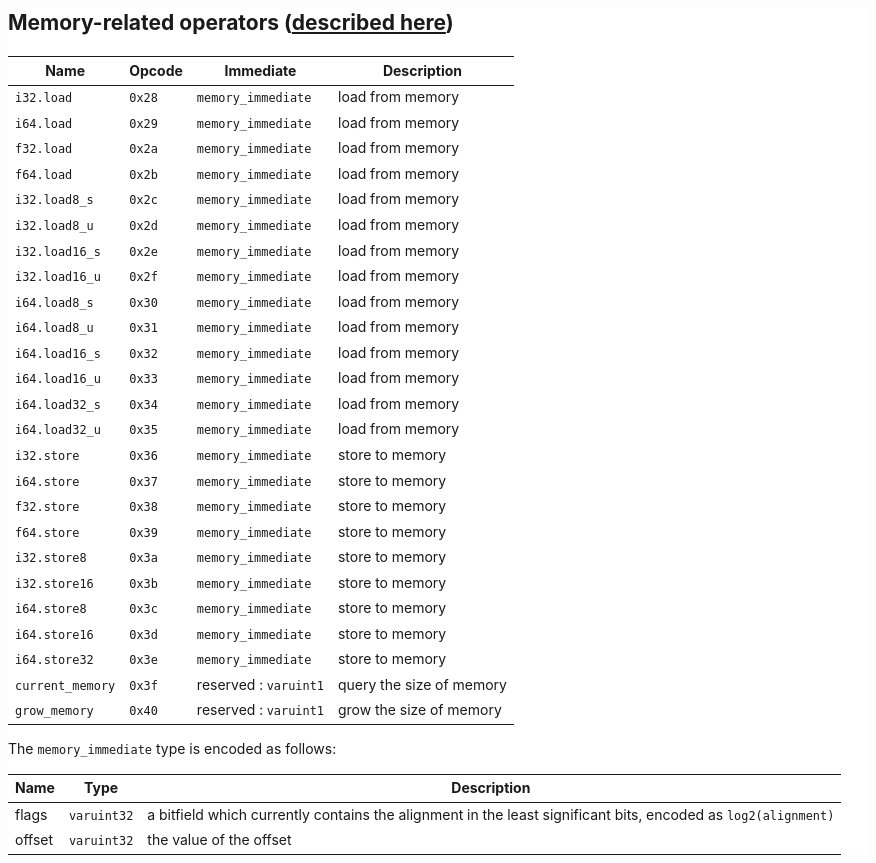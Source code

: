 ## Memory-related operators ([described here](Semantics.md#linear-memory-accesses))

| Name | Opcode | Immediate | Description |
| ---- | ---- | ---- | ---- |
| `i32.load` | `0x28` | `memory_immediate` | load from memory |
| `i64.load` | `0x29` | `memory_immediate` | load from memory |
| `f32.load` | `0x2a` | `memory_immediate` | load from memory |
| `f64.load` | `0x2b` | `memory_immediate` | load from memory |
| `i32.load8_s` | `0x2c` | `memory_immediate` | load from memory |
| `i32.load8_u` | `0x2d` | `memory_immediate` | load from memory  |
| `i32.load16_s` | `0x2e` | `memory_immediate` | load from memory |
| `i32.load16_u` | `0x2f` | `memory_immediate` | load from memory |
| `i64.load8_s` | `0x30` | `memory_immediate` | load from memory |
| `i64.load8_u` | `0x31` | `memory_immediate` | load from memory |
| `i64.load16_s` | `0x32` | `memory_immediate` | load from memory |
| `i64.load16_u` | `0x33` | `memory_immediate` | load from memory |
| `i64.load32_s` | `0x34` | `memory_immediate` | load from memory |
| `i64.load32_u` | `0x35` | `memory_immediate` | load from memory |
| `i32.store` | `0x36` | `memory_immediate` | store to memory |
| `i64.store` | `0x37` | `memory_immediate` | store to memory |
| `f32.store` | `0x38` | `memory_immediate` | store to memory |
| `f64.store` | `0x39` | `memory_immediate` | store to memory |
| `i32.store8` | `0x3a` | `memory_immediate` | store to memory |
| `i32.store16` | `0x3b` | `memory_immediate` | store to memory |
| `i64.store8` | `0x3c` | `memory_immediate` | store to memory |
| `i64.store16` | `0x3d` | `memory_immediate` | store to memory |
| `i64.store32` | `0x3e` | `memory_immediate` | store to memory |
| `current_memory` | `0x3f` | reserved : `varuint1` | query the size of memory |
| `grow_memory` | `0x40` | reserved : `varuint1` | grow the size of memory |

The `memory_immediate` type is encoded as follows:

| Name | Type | Description |
| ---- | ---- | ---- |
| flags | `varuint32` | a bitfield which currently contains the alignment in the least significant bits, encoded as `log2(alignment)` |
| offset | `varuint32` | the value of the offset |
